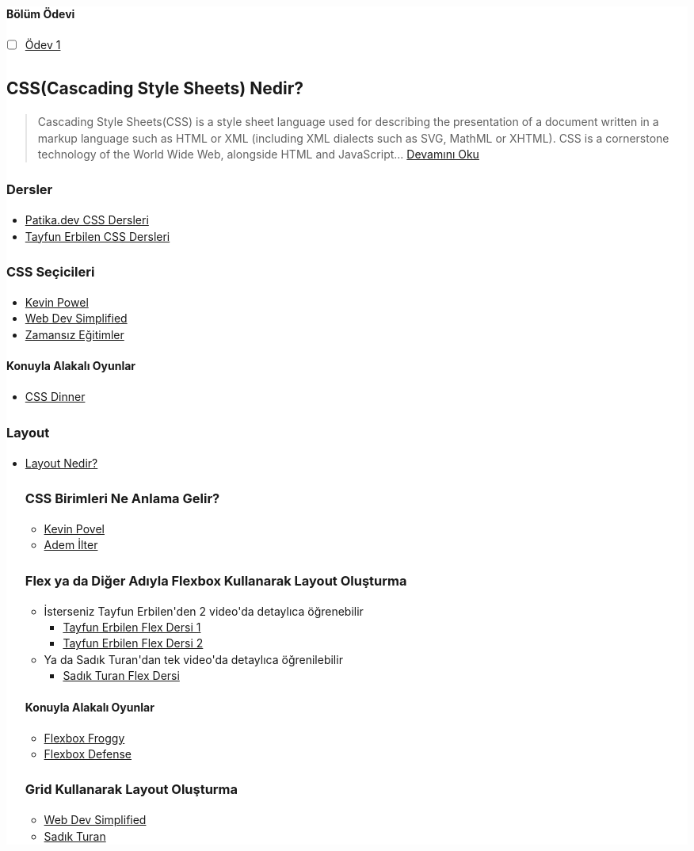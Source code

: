  #### Bölüm Ödevi
 - [ ] [Ödev 1](./HTML/%C3%96dev1/)
 
 
 
 ## CSS(Cascading Style Sheets) Nedir?
  > Cascading Style Sheets(CSS) is a style sheet language used for describing the presentation of a document written in a markup language such as HTML or XML (including XML dialects such as SVG, MathML or XHTML). CSS is a cornerstone technology of the World Wide Web, alongside HTML and JavaScript... [Devamını Oku](https://en.wikipedia.org/wiki/HTML)
  
  ### Dersler
  - [Patika.dev CSS Dersleri](https://app.patika.dev/courses/css)
  - [Tayfun Erbilen CSS Dersleri](https://www.youtube.com/watch?v=C3OvzUex0ck&list=PLfAfrKyDRWrFYc77WNfwQpS9-DBBdir_I&index=1)
  
  ### CSS Seçicileri
  - [Kevin Powel](https://www.youtube.com/watch?v=a69OMEJXaJo)
  - [Web Dev Simplified](https://www.youtube.com/watch?v=l1mER1bV0N0)
  - [Zamansız Eğitimler](https://www.youtube.com/watch?v=b9fox0naZ-w)
  
  #### Konuyla Alakalı Oyunlar
  - [CSS Dinner](https://flukeout.github.io/)
  
  ### Layout
- [Layout Nedir?](https://plusclouds.com.tr/blog/web-page-layout-nedir#:~:text=Layout%20'u%20kelime%20olarak%20a%C3%A7%C4%B1klamak,a%C3%A7%C4%B1klamak%20do%C4%9Fru%20bir%20tan%C4%B1mlama%20olacakt%C4%B1r.)

  ### CSS Birimleri Ne Anlama Gelir?
  - [Kevin Povel](https://www.youtube.com/watch?v=N5wpD9Ov_To)
  - [Adem İlter](https://www.youtube.com/watch?v=9wlmK3r1NJk)
  

  ### Flex ya da Diğer Adıyla Flexbox Kullanarak Layout Oluşturma
  - İsterseniz Tayfun Erbilen'den 2 video'da detaylıca öğrenebilir
    - [Tayfun Erbilen Flex Dersi 1](https://www.youtube.com/watch?v=wdJGWNOIabI)
    - [Tayfun Erbilen Flex Dersi 2](https://www.youtube.com/watch?v=U7X2hswNkIY)
  - Ya da Sadık Turan'dan tek video'da detaylıca öğrenilebilir
    - [Sadık Turan Flex Dersi](https://www.youtube.com/watch?v=U7X2hswNkIY)

  #### Konuyla Alakalı Oyunlar
    - [Flexbox Froggy](https://flexboxfroggy.com/#tr)
    - [Flexbox Defense](http://www.flexboxdefense.com/)

  ### Grid Kullanarak Layout Oluşturma
  - [Web Dev Simplified](https://www.youtube.com/watch?v=9zBsdzdE4sM)
  - [Sadık Turan](https://www.youtube.com/watch?v=nYWFWhUKj2I)
  